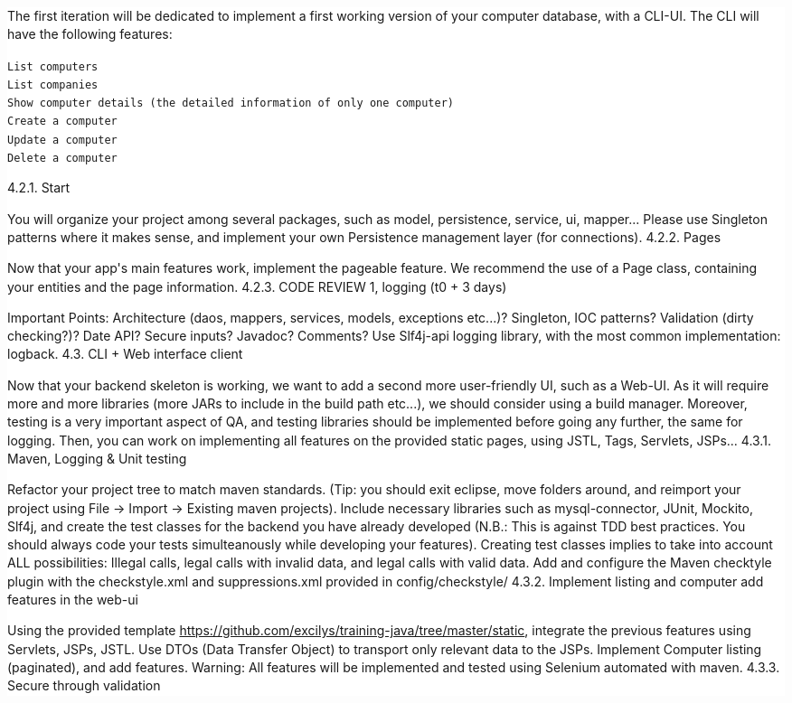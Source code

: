 The first iteration will be dedicated to implement a first working version of your computer database, with a CLI-UI.
The CLI will have the following features:

    List computers
    List companies
    Show computer details (the detailed information of only one computer)
    Create a computer
    Update a computer
    Delete a computer

4.2.1. Start

You will organize your project among several packages, such as model, persistence, service, ui, mapper...
Please use Singleton patterns where it makes sense, and implement your own Persistence management layer (for connections).
4.2.2. Pages

Now that your app's main features work, implement the pageable feature. We recommend the use of a Page class, containing your entities and the page information.
4.2.3. CODE REVIEW 1, logging (t0 + 3 days)

Important Points: Architecture (daos, mappers, services, models, exceptions etc...)? Singleton, IOC patterns? Validation (dirty checking?)? Date API? Secure inputs?
Javadoc? Comments? Use Slf4j-api logging library, with the most common implementation: logback.
4.3. CLI + Web interface client

Now that your backend skeleton is working, we want to add a second more user-friendly UI, such as a Web-UI.
As it will require more and more libraries (more JARs to include in the build path etc...), we should consider using a build manager. Moreover, testing is a very important aspect of QA, and testing libraries should be implemented before going any further, the same for logging.
Then, you can work on implementing all features on the provided static pages, using JSTL, Tags, Servlets, JSPs...
4.3.1. Maven, Logging & Unit testing

Refactor your project tree to match maven standards. (Tip: you should exit eclipse, move folders around, and reimport your project using File -> Import -> Existing maven projects).
Include necessary libraries such as mysql-connector, JUnit, Mockito, Slf4j, and create the test classes for the backend you have already developed (N.B.: This is against TDD best practices. You should always code your tests simulteanously while developing your features).
Creating test classes implies to take into account ALL possibilities: Illegal calls, legal calls with invalid data, and legal calls with valid data.
Add and configure the Maven checktyle plugin with the checkstyle.xml and suppressions.xml provided in config/checkstyle/
4.3.2. Implement listing and computer add features in the web-ui

Using the provided template https://github.com/excilys/training-java/tree/master/static, integrate the previous features using Servlets, JSPs, JSTL.
Use DTOs (Data Transfer Object) to transport only relevant data to the JSPs.
Implement Computer listing (paginated), and add features. Warning: All features will be implemented and tested using Selenium automated with maven.
4.3.3. Secure through validation
